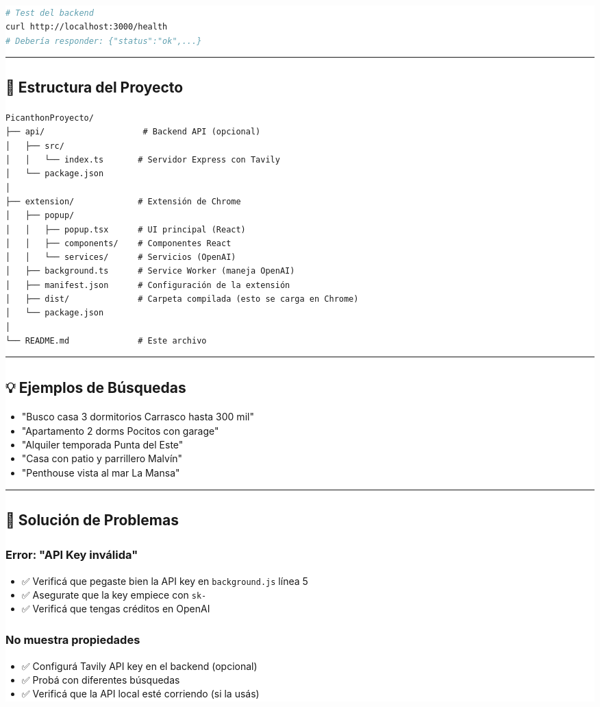 ```bash
# Test del backend
curl http://localhost:3000/health
# Debería responder: {"status":"ok",...}
```

---

## 📝 Estructura del Proyecto

```
PicanthonProyecto/
├── api/                    # Backend API (opcional)
│   ├── src/
│   │   └── index.ts       # Servidor Express con Tavily
│   └── package.json
│
├── extension/             # Extensión de Chrome
│   ├── popup/
│   │   ├── popup.tsx      # UI principal (React)
│   │   ├── components/    # Componentes React
│   │   └── services/      # Servicios (OpenAI)
│   ├── background.ts      # Service Worker (maneja OpenAI)
│   ├── manifest.json      # Configuración de la extensión
│   ├── dist/              # Carpeta compilada (esto se carga en Chrome)
│   └── package.json
│
└── README.md              # Este archivo
```

---

## 💡 Ejemplos de Búsquedas

- "Busco casa 3 dormitorios Carrasco hasta 300 mil"
- "Apartamento 2 dorms Pocitos con garage"
- "Alquiler temporada Punta del Este"
- "Casa con patio y parrillero Malvín"
- "Penthouse vista al mar La Mansa"

---

## 🔧 Solución de Problemas

### Error: "API Key inválida"
- ✅ Verificá que pegaste bien la API key en `background.js` línea 5
- ✅ Asegurate que la key empiece con `sk-`
- ✅ Verificá que tengas créditos en OpenAI

### No muestra propiedades
- ✅ Configurá Tavily API key en el backend (opcional)
- ✅ Probá con diferentes búsquedas
- ✅ Verificá que la API local esté corriendo (si la usás)
